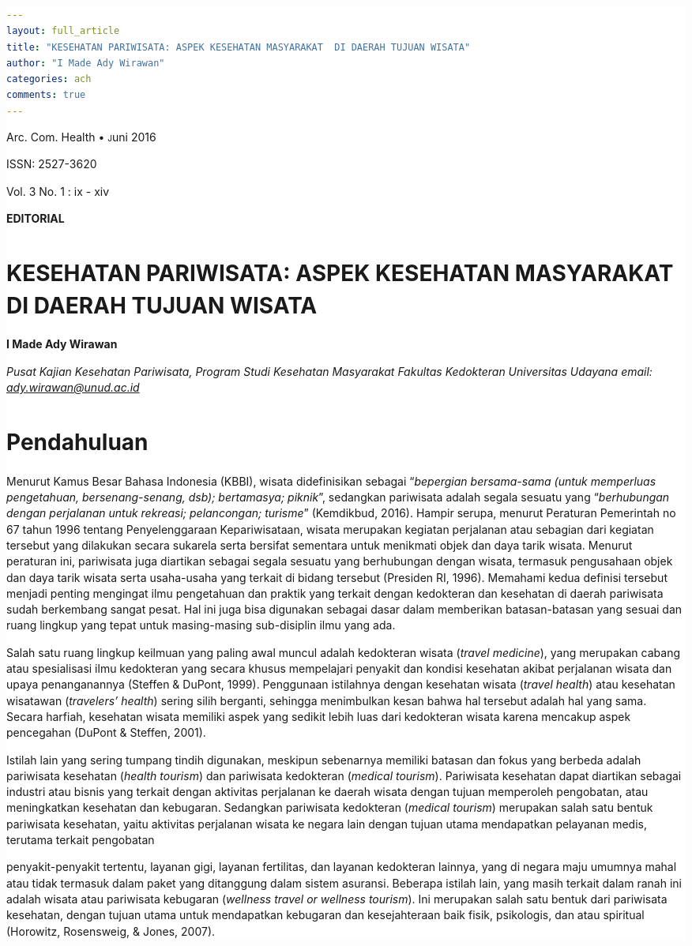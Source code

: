 ```yaml
---
layout: full_article
title: "KESEHATAN PARIWISATA: ASPEK KESEHATAN MASYARAKAT  DI DAERAH TUJUAN WISATA"
author: "I Made Ady Wirawan"
categories: ach
comments: true
---
```


<p><span class="font2">Arc. Com. Health • </span><span class="font1" style="font-variant:small-caps;">j</span><span class="font0">uni 2016</span></p>
<p><span class="font0">ISSN: 2527-3620</span></p>
<p><span class="font0">Vol. 3 No. 1 : ix - xiv</span></p>
<p><span class="font2" style="font-weight:bold;">EDITORIAL</span></p><a name="caption1"></a>
<h1><a name="bookmark0"></a><span class="font2" style="font-weight:bold;"><a name="bookmark1"></a>KESEHATAN PARIWISATA: ASPEK KESEHATAN MASYARAKAT DI DAERAH TUJUAN WISATA</span></h1>
<p><span class="font0" style="font-weight:bold;">I Made Ady Wirawan</span></p>
<p><span class="font0" style="font-style:italic;">Pusat Kajian Kesehatan Pariwisata, Program Studi Kesehatan Masyarakat Fakultas Kedokteran Universitas Udayana email:</span><a href="mailto:ady.wirawan@unud.ac.id"><span class="font0" style="font-style:italic;"> ady.wirawan@unud.ac.id</span></a></p>
<h1><a name="bookmark2"></a><span class="font2" style="font-weight:bold;"><a name="bookmark3"></a>Pendahuluan</span></h1>
<p><span class="font2">Menurut Kamus Besar Bahasa Indonesia (KBBI), wisata didefinisikan sebagai “</span><span class="font2" style="font-style:italic;">bepergian bersama-sama (untuk memperluas pengetahuan, bersenang-senang, dsb); bertamasya; piknik</span><span class="font2">”, sedangkan pariwisata adalah segala sesuatu yang “</span><span class="font2" style="font-style:italic;">berhubungan dengan perjalanan untuk rekreasi; pelancongan; turisme</span><span class="font2">” (Kemdikbud, 2016). Hampir serupa, menurut Peraturan Pemerintah no 67 tahun 1996 tentang Penyelenggaraan Kepariwisataan, wisata merupakan kegiatan perjalanan atau sebagian dari kegiatan tersebut yang dilakukan secara sukarela serta bersifat sementara untuk menikmati objek dan daya tarik wisata. Menurut peraturan ini, pariwisata juga diartikan sebagai segala sesuatu yang berhubungan dengan wisata, termasuk pengusahaan objek dan daya tarik wisata serta usaha-usaha yang terkait di bidang tersebut (Presiden RI, 1996). Memahami kedua definisi tersebut menjadi penting mengingat ilmu pengetahuan dan praktik yang terkait dengan kedokteran dan kesehatan di daerah pariwisata sudah berkembang sangat pesat. Hal ini juga bisa digunakan sebagai dasar dalam memberikan batasan-batasan yang sesuai dan ruang lingkup yang tepat untuk masing-masing sub-disiplin ilmu yang ada.</span></p>
<p><span class="font2">Salah satu ruang lingkup keilmuan yang paling awal muncul adalah kedokteran wisata (</span><span class="font2" style="font-style:italic;">travel medicine</span><span class="font2">), yang merupakan cabang atau spesialisasi ilmu kedokteran yang secara khusus mempelajari penyakit dan kondisi kesehatan akibat perjalanan wisata dan upaya penanganannya (Steffen &amp;&nbsp;DuPont, 1999). Penggunaan istilahnya dengan kesehatan wisata (</span><span class="font2" style="font-style:italic;">travel health</span><span class="font2">) atau kesehatan wisatawan (</span><span class="font2" style="font-style:italic;">travelers’ health</span><span class="font2">) sering silih berganti, sehingga menimbulkan kesan bahwa hal tersebut adalah hal yang sama. Secara harfiah, kesehatan wisata memiliki aspek yang sedikit lebih luas dari kedokteran wisata karena mencakup aspek pencegahan (DuPont &amp;&nbsp;Steffen, 2001).</span></p>
<p><span class="font2">Istilah lain yang sering tumpang tindih digunakan, meskipun sebenarnya memiliki batasan dan fokus yang berbeda adalah pariwisata kesehatan (</span><span class="font2" style="font-style:italic;">health tourism</span><span class="font2">) dan pariwisata kedokteran (</span><span class="font2" style="font-style:italic;">medical tourism</span><span class="font2">). Pariwisata kesehatan dapat diartikan sebagai industri atau bisnis yang terkait dengan aktivitas perjalanan ke daerah wisata dengan tujuan memperoleh pengobatan, atau meningkatkan kesehatan dan kebugaran. Sedangkan pariwisata kedokteran (</span><span class="font2" style="font-style:italic;">medical tourism</span><span class="font2">) merupakan salah satu bentuk pariwisata kesehatan, yaitu aktivitas perjalanan wisata ke negara lain dengan tujuan utama mendapatkan pelayanan medis, terutama terkait pengobatan</span></p>
<p><span class="font2">penyakit-penyakit tertentu, layanan gigi, layanan fertilitas, dan layanan kedokteran lainnya, yang di negara maju umumnya mahal atau tidak termasuk dalam paket yang ditanggung dalam sistem asuransi. Beberapa istilah lain, yang masih terkait dalam ranah ini adalah wisata atau pariwisata kebugaran (</span><span class="font2" style="font-style:italic;">wellness travel or wellness tourism</span><span class="font2">). Ini merupakan salah satu bentuk dari pariwisata kesehatan, dengan tujuan utama untuk mendapatkan kebugaran dan kesejahteraan baik fisik, psikologis, dan atau spiritual (Horowitz, Rosensweig, &amp;&nbsp;Jones, 2007).</span></p>